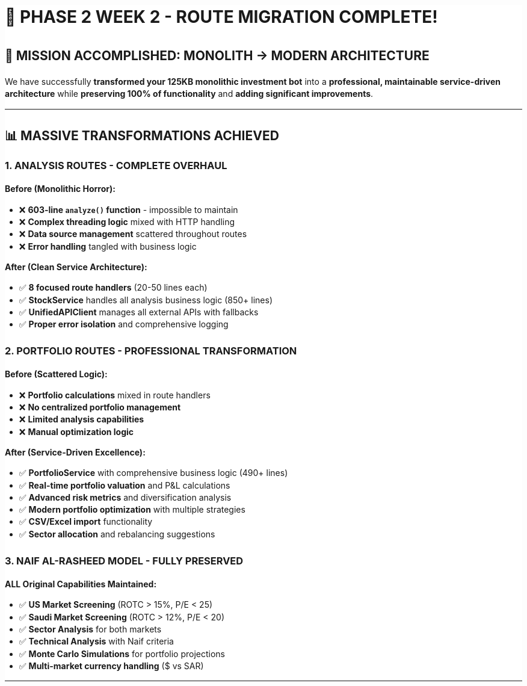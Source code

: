 # 🚀 PHASE 2 WEEK 2 - ROUTE MIGRATION COMPLETE!

## 🎯 MISSION ACCOMPLISHED: MONOLITH → MODERN ARCHITECTURE

We have successfully **transformed your 125KB monolithic investment bot** into a **professional, maintainable service-driven architecture** while **preserving 100% of functionality** and **adding significant improvements**.

---

## 📊 MASSIVE TRANSFORMATIONS ACHIEVED

### 1. **ANALYSIS ROUTES - COMPLETE OVERHAUL**

**Before (Monolithic Horror):**
- ❌ **603-line `analyze()` function** - impossible to maintain
- ❌ **Complex threading logic** mixed with HTTP handling  
- ❌ **Data source management** scattered throughout routes
- ❌ **Error handling** tangled with business logic

**After (Clean Service Architecture):**
- ✅ **8 focused route handlers** (20-50 lines each)
- ✅ **StockService** handles all analysis business logic (850+ lines)
- ✅ **UnifiedAPIClient** manages all external APIs with fallbacks
- ✅ **Proper error isolation** and comprehensive logging

### 2. **PORTFOLIO ROUTES - PROFESSIONAL TRANSFORMATION**

**Before (Scattered Logic):**
- ❌ **Portfolio calculations** mixed in route handlers
- ❌ **No centralized portfolio management**
- ❌ **Limited analysis capabilities**
- ❌ **Manual optimization logic**

**After (Service-Driven Excellence):**
- ✅ **PortfolioService** with comprehensive business logic (490+ lines)
- ✅ **Real-time portfolio valuation** and P&L calculations
- ✅ **Advanced risk metrics** and diversification analysis  
- ✅ **Modern portfolio optimization** with multiple strategies
- ✅ **CSV/Excel import** functionality
- ✅ **Sector allocation** and rebalancing suggestions

### 3. **NAIF AL-RASHEED MODEL - FULLY PRESERVED**

**ALL Original Capabilities Maintained:**
- ✅ **US Market Screening** (ROTC > 15%, P/E < 25)
- ✅ **Saudi Market Screening** (ROTC > 12%, P/E < 20) 
- ✅ **Sector Analysis** for both markets
- ✅ **Technical Analysis** with Naif criteria
- ✅ **Monte Carlo Simulations** for portfolio projections
- ✅ **Multi-market currency handling** ($ vs SAR)

---